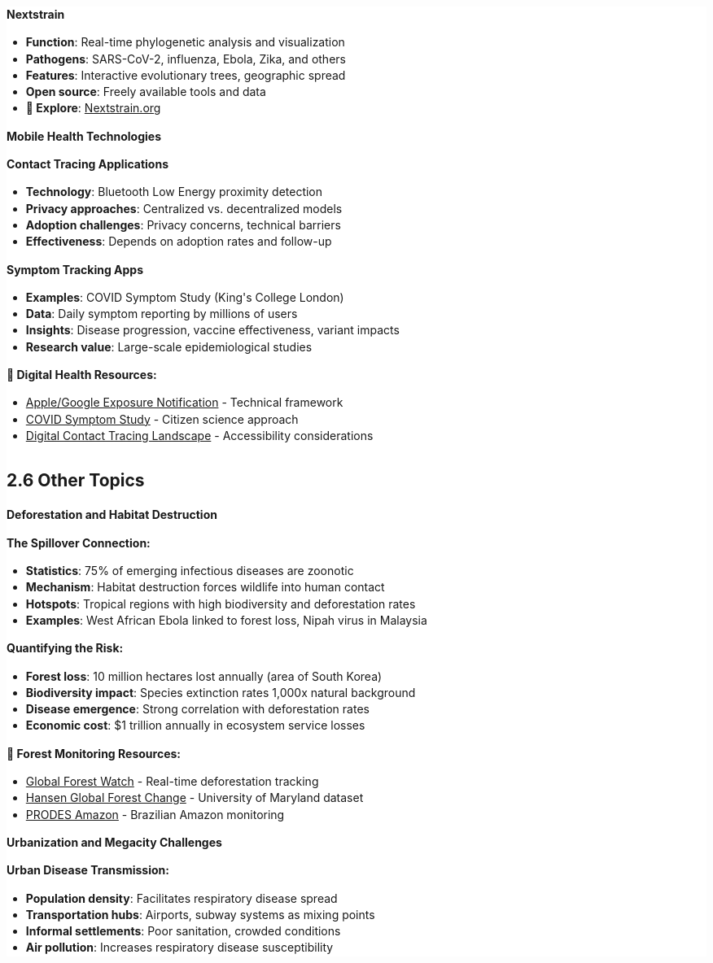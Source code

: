 **Nextstrain**
- **Function**: Real-time phylogenetic analysis and visualization
- **Pathogens**: SARS-CoV-2, influenza, Ebola, Zika, and others
- **Features**: Interactive evolutionary trees, geographic spread
- **Open source**: Freely available tools and data
- **🔗 Explore**: [Nextstrain.org](https://nextstrain.org/)

**Mobile Health Technologies**

**Contact Tracing Applications**
- **Technology**: Bluetooth Low Energy proximity detection
- **Privacy approaches**: Centralized vs. decentralized models
- **Adoption challenges**: Privacy concerns, technical barriers
- **Effectiveness**: Depends on adoption rates and follow-up

**Symptom Tracking Apps**
- **Examples**: COVID Symptom Study (King's College London)
- **Data**: Daily symptom reporting by millions of users
- **Insights**: Disease progression, vaccine effectiveness, variant impacts
- **Research value**: Large-scale epidemiological studies

**🔗 Digital Health Resources:**
- [Apple/Google Exposure Notification](https://www.google.com/covid19/exposurenotifications/) - Technical framework
- [COVID Symptom Study](https://covid.joinzoe.com/) - Citizen science approach
- [Digital Contact Tracing Landscape](https://www.ada.gov/) - Accessibility considerations

## 2.6 Other Topics

**Deforestation and Habitat Destruction**

**The Spillover Connection:**
- **Statistics**: 75% of emerging infectious diseases are zoonotic
- **Mechanism**: Habitat destruction forces wildlife into human contact
- **Hotspots**: Tropical regions with high biodiversity and deforestation rates
- **Examples**: West African Ebola linked to forest loss, Nipah virus in Malaysia

**Quantifying the Risk:**
- **Forest loss**: 10 million hectares lost annually (area of South Korea)
- **Biodiversity impact**: Species extinction rates 1,000x natural background
- **Disease emergence**: Strong correlation with deforestation rates
- **Economic cost**: $1 trillion annually in ecosystem service losses

**🔗 Forest Monitoring Resources:**
- [Global Forest Watch](https://www.globalforestwatch.org/) - Real-time deforestation tracking
- [Hansen Global Forest Change](https://earthenginepartners.appspot.com/science-2013-global-forest) - University of Maryland dataset
- [PRODES Amazon](http://www.obt.inpe.br/OBT/assuntos/programas/amazonia/prodes) - Brazilian Amazon monitoring

**Urbanization and Megacity Challenges**

**Urban Disease Transmission:**
- **Population density**: Facilitates respiratory disease spread
- **Transportation hubs**: Airports, subway systems as mixing points
- **Informal settlements**: Poor sanitation, crowded conditions
- **Air pollution**: Increases respiratory disease susceptibility
